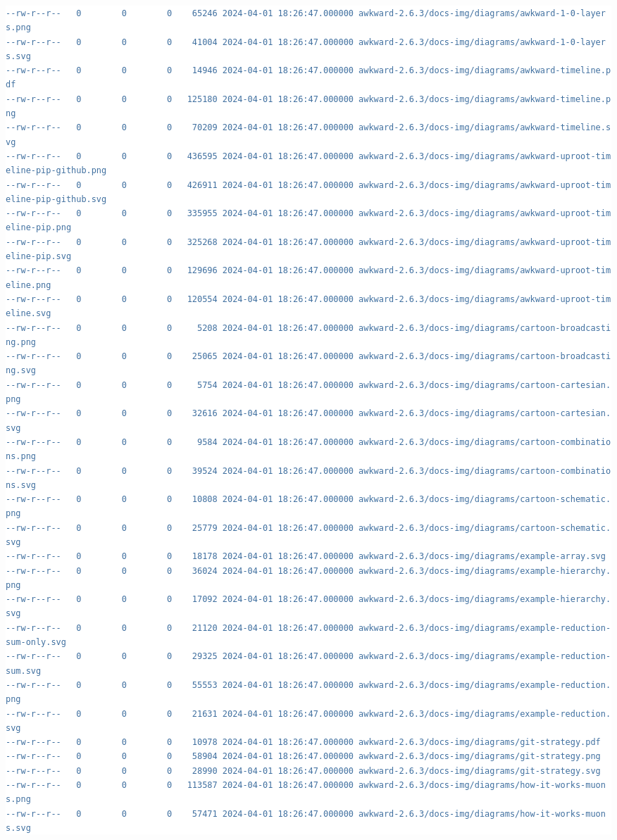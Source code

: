```diff
--rw-r--r--   0        0        0    65246 2024-04-01 18:26:47.000000 awkward-2.6.3/docs-img/diagrams/awkward-1-0-layers.png
--rw-r--r--   0        0        0    41004 2024-04-01 18:26:47.000000 awkward-2.6.3/docs-img/diagrams/awkward-1-0-layers.svg
--rw-r--r--   0        0        0    14946 2024-04-01 18:26:47.000000 awkward-2.6.3/docs-img/diagrams/awkward-timeline.pdf
--rw-r--r--   0        0        0   125180 2024-04-01 18:26:47.000000 awkward-2.6.3/docs-img/diagrams/awkward-timeline.png
--rw-r--r--   0        0        0    70209 2024-04-01 18:26:47.000000 awkward-2.6.3/docs-img/diagrams/awkward-timeline.svg
--rw-r--r--   0        0        0   436595 2024-04-01 18:26:47.000000 awkward-2.6.3/docs-img/diagrams/awkward-uproot-timeline-pip-github.png
--rw-r--r--   0        0        0   426911 2024-04-01 18:26:47.000000 awkward-2.6.3/docs-img/diagrams/awkward-uproot-timeline-pip-github.svg
--rw-r--r--   0        0        0   335955 2024-04-01 18:26:47.000000 awkward-2.6.3/docs-img/diagrams/awkward-uproot-timeline-pip.png
--rw-r--r--   0        0        0   325268 2024-04-01 18:26:47.000000 awkward-2.6.3/docs-img/diagrams/awkward-uproot-timeline-pip.svg
--rw-r--r--   0        0        0   129696 2024-04-01 18:26:47.000000 awkward-2.6.3/docs-img/diagrams/awkward-uproot-timeline.png
--rw-r--r--   0        0        0   120554 2024-04-01 18:26:47.000000 awkward-2.6.3/docs-img/diagrams/awkward-uproot-timeline.svg
--rw-r--r--   0        0        0     5208 2024-04-01 18:26:47.000000 awkward-2.6.3/docs-img/diagrams/cartoon-broadcasting.png
--rw-r--r--   0        0        0    25065 2024-04-01 18:26:47.000000 awkward-2.6.3/docs-img/diagrams/cartoon-broadcasting.svg
--rw-r--r--   0        0        0     5754 2024-04-01 18:26:47.000000 awkward-2.6.3/docs-img/diagrams/cartoon-cartesian.png
--rw-r--r--   0        0        0    32616 2024-04-01 18:26:47.000000 awkward-2.6.3/docs-img/diagrams/cartoon-cartesian.svg
--rw-r--r--   0        0        0     9584 2024-04-01 18:26:47.000000 awkward-2.6.3/docs-img/diagrams/cartoon-combinations.png
--rw-r--r--   0        0        0    39524 2024-04-01 18:26:47.000000 awkward-2.6.3/docs-img/diagrams/cartoon-combinations.svg
--rw-r--r--   0        0        0    10808 2024-04-01 18:26:47.000000 awkward-2.6.3/docs-img/diagrams/cartoon-schematic.png
--rw-r--r--   0        0        0    25779 2024-04-01 18:26:47.000000 awkward-2.6.3/docs-img/diagrams/cartoon-schematic.svg
--rw-r--r--   0        0        0    18178 2024-04-01 18:26:47.000000 awkward-2.6.3/docs-img/diagrams/example-array.svg
--rw-r--r--   0        0        0    36024 2024-04-01 18:26:47.000000 awkward-2.6.3/docs-img/diagrams/example-hierarchy.png
--rw-r--r--   0        0        0    17092 2024-04-01 18:26:47.000000 awkward-2.6.3/docs-img/diagrams/example-hierarchy.svg
--rw-r--r--   0        0        0    21120 2024-04-01 18:26:47.000000 awkward-2.6.3/docs-img/diagrams/example-reduction-sum-only.svg
--rw-r--r--   0        0        0    29325 2024-04-01 18:26:47.000000 awkward-2.6.3/docs-img/diagrams/example-reduction-sum.svg
--rw-r--r--   0        0        0    55553 2024-04-01 18:26:47.000000 awkward-2.6.3/docs-img/diagrams/example-reduction.png
--rw-r--r--   0        0        0    21631 2024-04-01 18:26:47.000000 awkward-2.6.3/docs-img/diagrams/example-reduction.svg
--rw-r--r--   0        0        0    10978 2024-04-01 18:26:47.000000 awkward-2.6.3/docs-img/diagrams/git-strategy.pdf
--rw-r--r--   0        0        0    58904 2024-04-01 18:26:47.000000 awkward-2.6.3/docs-img/diagrams/git-strategy.png
--rw-r--r--   0        0        0    28990 2024-04-01 18:26:47.000000 awkward-2.6.3/docs-img/diagrams/git-strategy.svg
--rw-r--r--   0        0        0   113587 2024-04-01 18:26:47.000000 awkward-2.6.3/docs-img/diagrams/how-it-works-muons.png
--rw-r--r--   0        0        0    57471 2024-04-01 18:26:47.000000 awkward-2.6.3/docs-img/diagrams/how-it-works-muons.svg
```